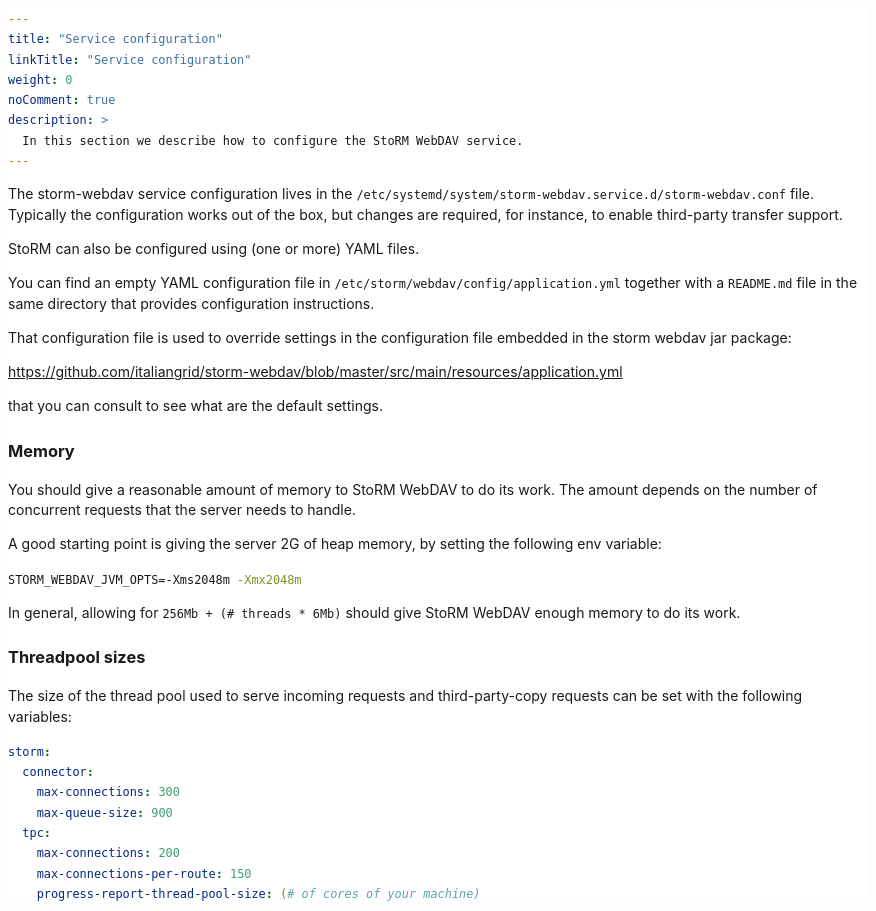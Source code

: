 ```yaml
---
title: "Service configuration"
linkTitle: "Service configuration"
weight: 0
noComment: true
description: >
  In this section we describe how to configure the StoRM WebDAV service.
---
```


The storm-webdav service configuration lives in the `/etc/systemd/system/storm-webdav.service.d/storm-webdav.conf` file. 
Typically the configuration works out of the box, but changes are required, for instance, to
enable third-party transfer support.

StoRM can also be configured using (one or more) YAML files.

You can find an empty YAML configuration file in
`/etc/storm/webdav/config/application.yml` together with a `README.md` file in
the same directory that provides configuration instructions.

That configuration file is used to override settings in the configuration file
embedded in the storm webdav jar package:

https://github.com/italiangrid/storm-webdav/blob/master/src/main/resources/application.yml

that you can consult to see what are the default settings.

### Memory

You should give a reasonable amount of memory to StoRM WebDAV to do its work.
The amount depends on the number of concurrent requests that the server needs
to handle.

A good starting point is giving the server 2G of heap memory, by setting the
following env variable:

```bat
STORM_WEBDAV_JVM_OPTS=-Xms2048m -Xmx2048m
```

In general, allowing for `256Mb + (# threads * 6Mb)` should give StoRM WebDAV
enough memory to do its work.

### Threadpool sizes

The size of the thread pool used to serve incoming requests and
third-party-copy requests can be set with the following variables:

```yaml
storm:
  connector:
    max-connections: 300
    max-queue-size: 900
  tpc:
    max-connections: 200
    max-connections-per-route: 150
    progress-report-thread-pool-size: (# of cores of your machine)
```
